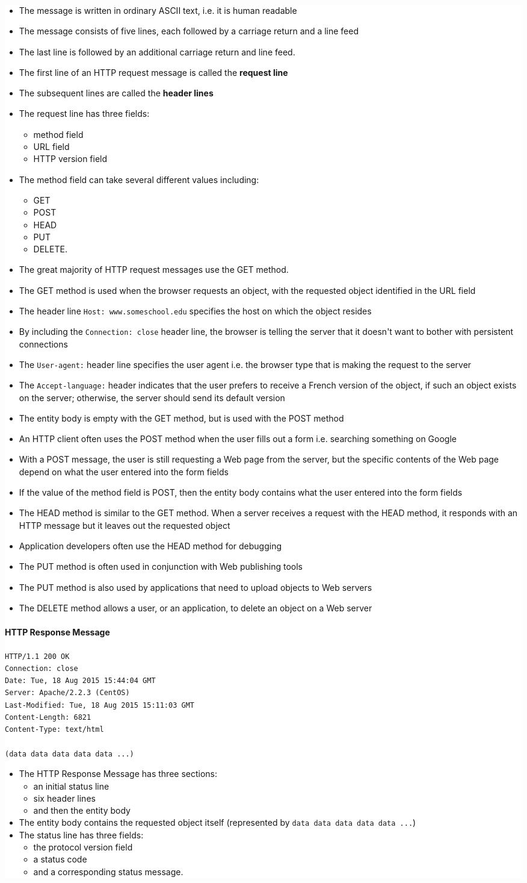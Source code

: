 - The message is written in ordinary ASCII text, i.e. it is human readable
- The message consists of five lines, each followed by a carriage return and a line feed
- The last line is followed by an additional carriage return and line feed.
- The first line of an HTTP request message is called the **request line**
- The subsequent lines are called the **header lines**
- The request line has three fields:
	* method field
	* URL field
	* HTTP version field
- The method field can take several different values including:
 	* GET
	* POST
	* HEAD
	* PUT
	* DELETE.

- The great majority of HTTP request messages use the GET method. 
- The GET method is used when the browser requests an object, with the requested object identified in the URL field
- The header line `Host: www.someschool.edu` specifies the host on which the object resides
- By including the `Connection: close` header line, the browser is telling the server that it doesn't want to bother with persistent connections
- The `User-agent:` header line specifies the user agent i.e. the browser type that is making the request to the server
- The `Accept-language:` header indicates that the user prefers to receive a French version of the object, if such an object exists on the server; otherwise, the server should send its default version
- The entity body is empty with the GET method, but is used with the POST method
- An HTTP client often uses the POST method when the user fills out a form i.e. searching something on Google
- With a POST message, the user is still requesting a Web page from the server, but the specific contents of the Web page depend on what the user entered into the form fields
- If the value of the method field is POST, then the entity body contains what the user entered into the form fields
- The HEAD method is similar to the GET method. When a server receives a request with the HEAD method, it responds with an HTTP message but it leaves out the requested object
- Application developers often use the HEAD method for debugging
- The PUT method is often used in conjunction with Web publishing tools
- The PUT method is also used by applications that need to upload objects to Web servers
- The DELETE method allows a user, or an application, to delete an object on a Web server

#### HTTP Response Message

```
HTTP/1.1 200 OK
Connection: close
Date: Tue, 18 Aug 2015 15:44:04 GMT
Server: Apache/2.2.3 (CentOS)
Last-Modified: Tue, 18 Aug 2015 15:11:03 GMT
Content-Length: 6821
Content-Type: text/html

(data data data data data ...)
```
- The HTTP Response Message has three sections: 
	* an initial status line
	* six header lines
	* and then the entity body
- The entity body contains the requested object itself (represented by `data data data data data ...`) 
- The status line has three fields: 
	* the protocol version field
	* a status code
	* and a corresponding status message.